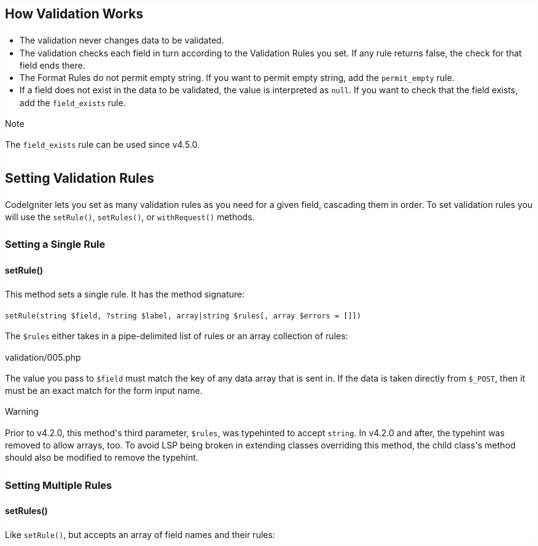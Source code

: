 ## How Validation Works

- The validation never changes data to be validated.
- The validation checks each field in turn according to the Validation
  Rules you set. If any rule returns false, the check for that field
  ends there.
- The Format Rules do not permit empty string. If you want to permit
  empty string, add the `permit_empty` rule.
- If a field does not exist in the data to be validated, the value is
  interpreted as `null`. If you want to check that the field exists, add
  the `field_exists` rule.

> [!NOTE]
> The `field_exists` rule can be used since v4.5.0.

## Setting Validation Rules

CodeIgniter lets you set as many validation rules as you need for a
given field, cascading them in order. To set validation rules you will
use the `setRule()`, `setRules()`, or `withRequest()` methods.

### Setting a Single Rule

#### setRule()

This method sets a single rule. It has the method signature:

    setRule(string $field, ?string $label, array|string $rules[, array $errors = []])

The `$rules` either takes in a pipe-delimited list of rules or an array
collection of rules:

<div class="literalinclude" lines="2-">

validation/005.php

</div>

The value you pass to `$field` must match the key of any data array that
is sent in. If the data is taken directly from `$_POST`, then it must be
an exact match for the form input name.

> [!WARNING]
> Prior to v4.2.0, this method's third parameter, `$rules`, was
> typehinted to accept `string`. In v4.2.0 and after, the typehint was
> removed to allow arrays, too. To avoid LSP being broken in extending
> classes overriding this method, the child class's method should also
> be modified to remove the typehint.

### Setting Multiple Rules

#### setRules()

Like `setRule()`, but accepts an array of field names and their rules:
